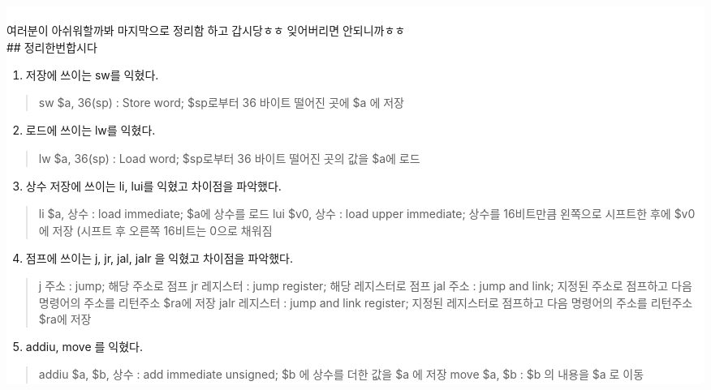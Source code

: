 <br>
여러분이 아쉬워할까봐 마지막으로 정리함 하고 갑시당ㅎㅎ  
잊어버리면 안되니까ㅎㅎ  
<br>
## 정리한번합시다  

1. 저장에 쓰이는 sw를 익혔다.  
 > sw $a, 36(sp) : Store word; $sp로부터 36 바이트 떨어진 곳에 $a 에 저장

2. 로드에 쓰이는 lw를 익혔다.  
 > lw $a, 36(sp) : Load word; $sp로부터 36 바이트 떨어진 곳의 값을 $a에 로드

3. 상수 저장에 쓰이는 li, lui를 익혔고 차이점을 파악했다.  
 > li $a, 상수 : load immediate; $a에 상수를 로드
 > lui $v0, 상수 : load upper immediate; 상수를 16비트만큼 왼쪽으로 시프트한 후에 $v0에 저장 (시프트 후 오른쪽 16비트는 0으로 채워짐

4. 점프에 쓰이는 j, jr, jal, jalr 을 익혔고 차이점을 파악했다.  
 > j 주소 : jump; 해당 주소로 점프
 > jr 레지스터 : jump register; 해당 레지스터로 점프
 > jal 주소 : jump and link; 지정된 주소로 점프하고 다음 명령어의 주소를 리턴주소 $ra에 저장
 > jalr 레지스터 : jump and link register; 지정된 레지스터로 점프하고 다음 명령어의 주소를 리턴주소 $ra에 저장

5. addiu, move 를 익혔다.  
 > addiu $a, $b, 상수 : add immediate unsigned; $b 에 상수를 더한 값을 $a 에 저장
 > move $a, $b : $b 의 내용을 $a 로 이동
